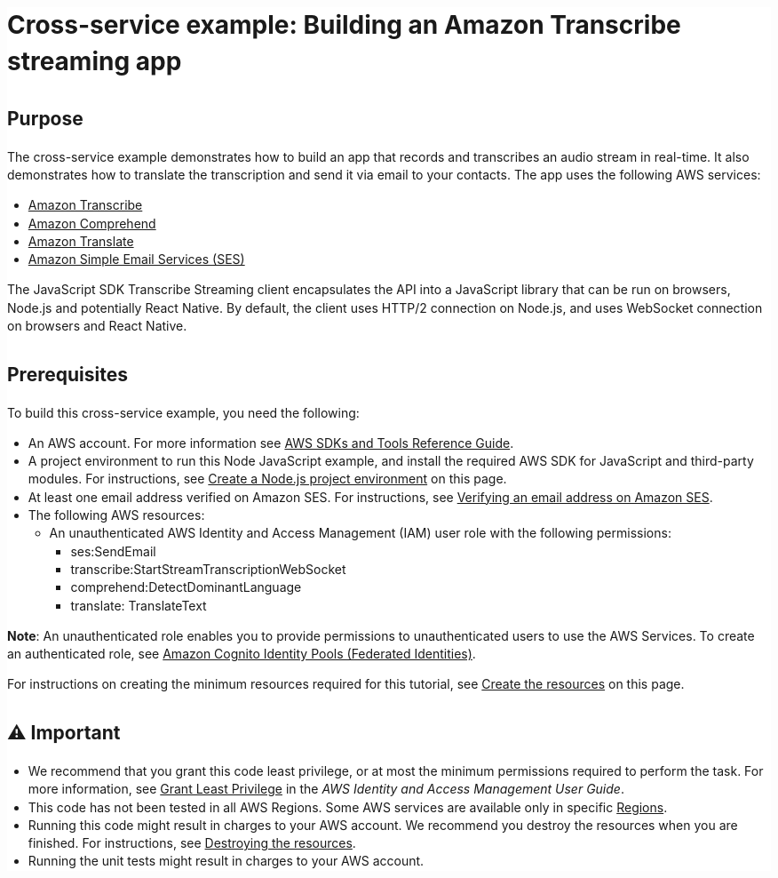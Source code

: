 # Cross-service example: Building an Amazon Transcribe streaming app

## Purpose
The cross-service example demonstrates how to build an app that records and transcribes an audio stream in real-time. It
also demonstrates how to translate the transcription and send it via email to your contacts. The app uses the following
AWS services:
- [Amazon Transcribe](https://aws.amazon.com/transcribe/)
- [Amazon Comprehend](https://aws.amazon.com/comprehend/)
- [Amazon Translate](https://aws.amazon.com/translate/)
- [Amazon Simple Email Services (SES)](https://aws.amazon.com/ses/)

The JavaScript SDK Transcribe Streaming client encapsulates the API into a JavaScript 
library that can be run on browsers, Node.js and potentially React Native. By default, 
the client uses HTTP/2 connection on Node.js, and uses WebSocket connection on browsers 
and React Native.


## Prerequisites

To build this cross-service example, you need the following:

* An AWS account. For more information see [AWS SDKs and Tools Reference Guide](https://docs.aws.amazon.com/sdkref/latest/guide/overview.html).
* A project environment to run this Node JavaScript example, and install the required AWS SDK for JavaScript and third-party modules.  For instructions, see [Create a Node.js project environment](#create-a-nodejs-project-environment) on this page.
* At least one email address verified on Amazon SES. For instructions, see [Verifying an email address on Amazon SES](#verifying-an-email-address-on-amazon-ses).
* The following AWS resources:
    - An unauthenticated AWS Identity and Access Management (IAM) user role with the following permissions:
        - ses:SendEmail
        - transcribe:StartStreamTranscriptionWebSocket
        - comprehend:DetectDominantLanguage
        - translate: TranslateText

**Note**: An unauthenticated role enables you to provide permissions to unauthenticated users to use the AWS Services. To create an authenticated role, see [Amazon Cognito Identity Pools (Federated Identities)](https://docs.aws.amazon.com/cognito/latest/developerguide/cognito-identity.html).    
 
 For instructions on creating the minimum resources required for this tutorial, see [Create the resources](#create-the-resources) on this page.


## ⚠ Important
* We recommend that you grant this code least privilege, or at most the minimum permissions required to perform the task. For more information, see [Grant Least Privilege](https://docs.aws.amazon.com/IAM/latest/UserGuide/best-practices.html#grant-least-privilege) in the *AWS Identity and Access Management User Guide*. 
* This code has not been tested in all AWS Regions. Some AWS services are available only in specific [Regions](https://aws.amazon.com/about-aws/global-infrastructure/regional-product-services).
* Running this code might result in charges to your AWS account. We recommend you destroy the resources when you are finished. For instructions, see [Destroying the resources](#destroying-the-resources).
* Running the unit tests might result in charges to your AWS account.
